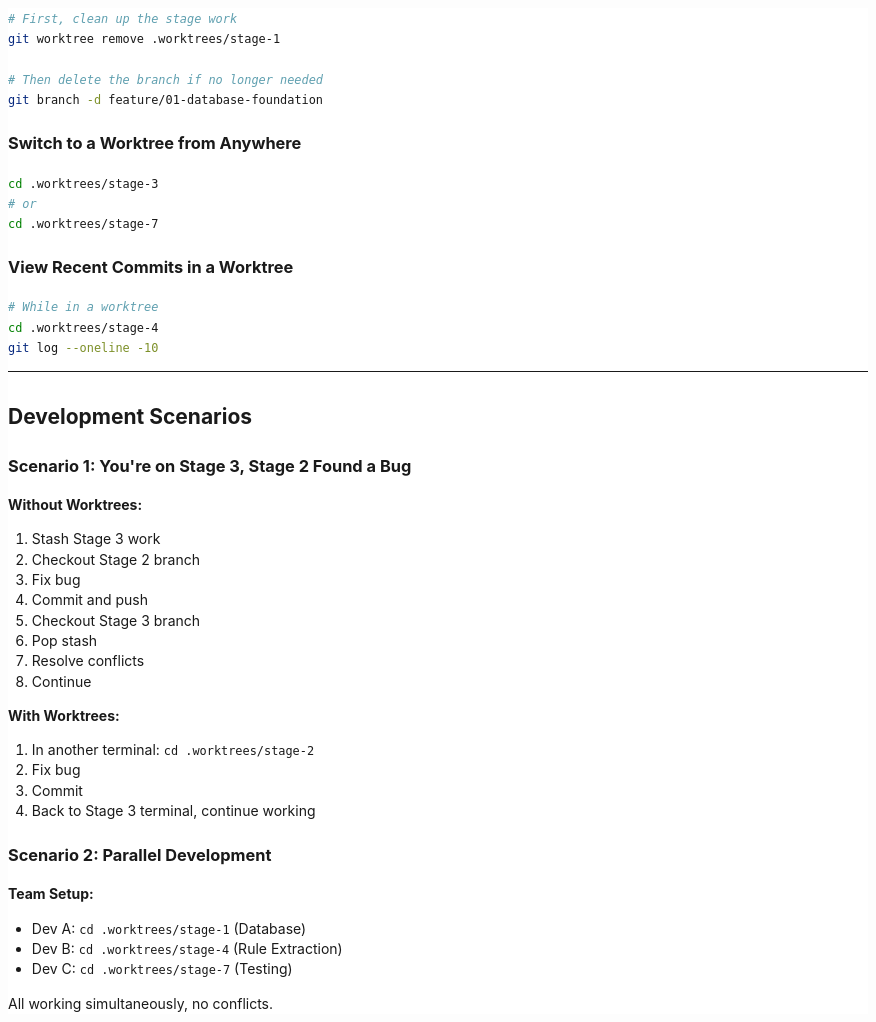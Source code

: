 ```bash
# First, clean up the stage work
git worktree remove .worktrees/stage-1

# Then delete the branch if no longer needed
git branch -d feature/01-database-foundation
```

### Switch to a Worktree from Anywhere

```bash
cd .worktrees/stage-3
# or
cd .worktrees/stage-7
```

### View Recent Commits in a Worktree

```bash
# While in a worktree
cd .worktrees/stage-4
git log --oneline -10
```

---

## Development Scenarios

### Scenario 1: You're on Stage 3, Stage 2 Found a Bug

**Without Worktrees:**
1. Stash Stage 3 work
2. Checkout Stage 2 branch
3. Fix bug
4. Commit and push
5. Checkout Stage 3 branch
6. Pop stash
7. Resolve conflicts
8. Continue

**With Worktrees:**
1. In another terminal: `cd .worktrees/stage-2`
2. Fix bug
3. Commit
4. Back to Stage 3 terminal, continue working

### Scenario 2: Parallel Development

**Team Setup:**
- Dev A: `cd .worktrees/stage-1` (Database)
- Dev B: `cd .worktrees/stage-4` (Rule Extraction)
- Dev C: `cd .worktrees/stage-7` (Testing)

All working simultaneously, no conflicts.
